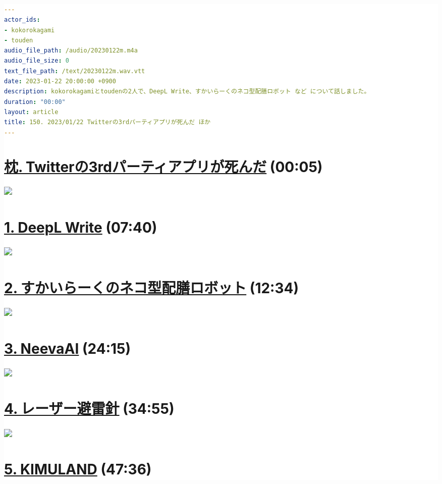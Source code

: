 ```yaml
---
actor_ids:
- kokorokagami
- touden
audio_file_path: /audio/20230122m.m4a
audio_file_size: 0
text_file_path: /text/20230122m.wav.vtt
date: 2023-01-22 20:00:00 +0900
description: kokorokagamiとtoudenの2人で、DeepL Write、すかいらーくのネコ型配膳ロボット など について話しました。
duration: "00:00"
layout: article
title: 150. 2023/01/22 Twitterの3rdパーティアプリが死んだ ほか
---
```


# [枕. Twitterの3rdパーティアプリが死んだ](https://taisy0.com/2023/01/20/167304.html) (00:05)

[<img src="https://taisy0.com/wp-content/uploads/2021/03/th_Twitter-Feature-min.jpg.webp" width="320dp">](https://taisy0.com/2023/01/20/167304.html)

# [1. DeepL Write](https://forest.watch.impress.co.jp/docs/news/1471060.html) (07:40)

[<img src="https://asset.watch.impress.co.jp/img/wf/docs/1471/060/image1_l.jpg" width="320dp">](https://forest.watch.impress.co.jp/docs/news/1471060.html)

# [2. すかいらーくのネコ型配膳ロボット](https://www.zaikei.co.jp/article/20230119/706348.html) (12:34)

[<img src="https://assets.st-note.com/production/uploads/images/95692381/rectangle_large_type_2_3de096545a4d67187913e404c25c8edc.jpeg?width=800" width="320dp">](https://www.zaikei.co.jp/article/20230119/706348.html)

# [3. NeevaAI](https://www.sem-r.com/entry/20230111/1673411649) (24:15)

[<img src="https://cdn-ak.f.st-hatena.com/images/fotolife/t/takahwata/20230111/20230111123927.png" width="320dp">](https://www.sem-r.com/entry/20230111/1673411649)

# [4. レーザー避雷針](https://lab-brains.as-1.co.jp/serialization/sciencerelease/2023/01/40403/) (34:55)

[<img src="https://media-lab-brains.as-1.co.jp/wp/wp-content/uploads/2023/01/19141819/5621deba8a18b839c7a4321764bb05e8-3-1024x576.jpg" width="320dp">](https://lab-brains.as-1.co.jp/serialization/sciencerelease/2023/01/40403/)

# [5. KIMULAND](https://iotnews.jp/metaverse/213013/) (47:36)
